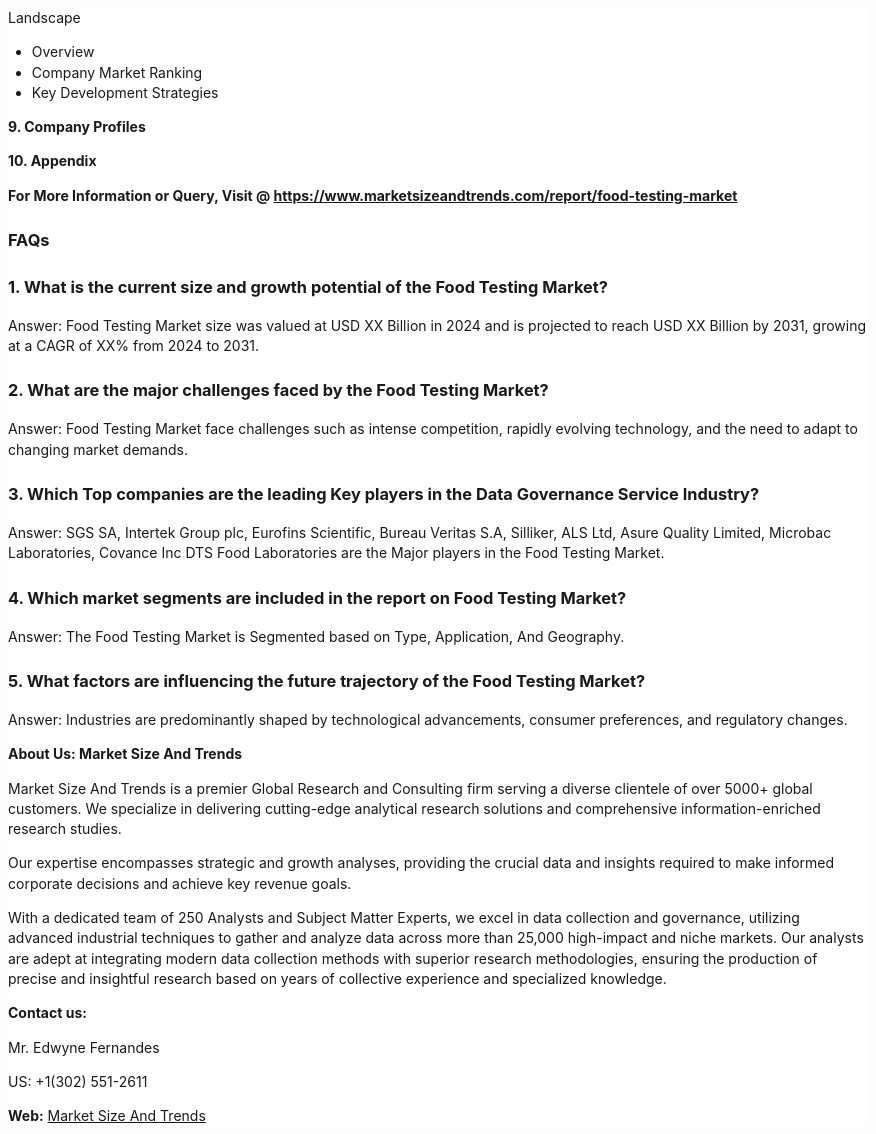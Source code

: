 Landscape</span></strong></p></div><div class="" data-test-id=""><ul><li><span class="">Overview</span></li><li><span class="">Company Market Ranking</span></li><li><span class="">Key Development Strategies</span></li></ul></div><div class="" data-test-id=""><p><strong><span class="">9. Company Profiles</span></strong></p></div><div class="" data-test-id=""><p><strong><span class="">10. Appendix</span></strong></p></div><div class="" data-test-id=""><p><strong><span class="">For More Information or Query, Visit @ <a href="https://www.marketsizeandtrends.com/report/food-testing-market" target="_blank">https://www.marketsizeandtrends.com/report/food-testing-market</a></span></strong></p></div><div class="" data-test-id=""><div class="article-main__content" data-test-id="publishing-text-block"><h3><strong><span class="">FAQs</span></strong></h3></div><div class="article-main__content" data-test-id="publishing-text-block"><h3><span class="">1. What is the current size and growth potential of the Food Testing Market?</span></h3></div><div class="article-main__content" data-test-id="publishing-text-block"><p><span class="font-[700]">Answer</span><span class="">: Food Testing Market size was valued at USD XX Billion in 2024 and is projected to reach USD XX Billion by 2031, growing at a CAGR of XX% from 2024 to 2031.</span></p></div><div class="article-main__content" data-test-id="publishing-text-block"><h3><span class="">2. What are the major challenges faced by the Food Testing Market?</span></h3></div><div class="article-main__content" data-test-id="publishing-text-block"><p><span class="font-[700]">Answer</span><span class="">: Food Testing Market face challenges such as intense competition, rapidly evolving technology, and the need to adapt to changing market demands.</span></p></div><div class="article-main__content" data-test-id="publishing-text-block"><h3><span class="">3. Which Top companies are the leading Key players in the Data Governance Service Industry?</span></h3></div><div class="article-main__content" data-test-id="publishing-text-block"><p><span class="font-[700]">Answer</span><span class="">: SGS SA, Intertek Group plc, Eurofins Scientific, Bureau Veritas S.A, Silliker, ALS Ltd, Asure Quality Limited, Microbac Laboratories, Covance Inc DTS Food Laboratories are the Major players in the Food Testing Market.</span></p></div><div class="article-main__content" data-test-id="publishing-text-block"><h3><span class="">4. Which market segments are included in the report on Food Testing Market?</span></h3></div><div class="article-main__content" data-test-id="publishing-text-block"><p><span class="font-[700]">Answer</span><span class="">: The Food Testing Market is Segmented based on Type, Application, And Geography.</span></p></div><div class="article-main__content" data-test-id="publishing-text-block"><h3><span class="">5. What factors are influencing the future trajectory of the Food Testing Market?</span></h3></div><div class="article-main__content" data-test-id="publishing-text-block"><p><span class="font-[700]">Answer:</span><span class="">&nbsp;Industries are predominantly shaped by technological advancements, consumer preferences, and regulatory changes.</span></p></div><p><strong><span class="">About Us: Market Size And Trends</span></strong></p></div><div class="" data-test-id=""><p><span class="">Market Size And Trends is a premier Global Research and Consulting firm serving a diverse clientele of over 5000+ global customers. We specialize in delivering cutting-edge analytical research solutions and comprehensive information-enriched research studies.</span></p></div><div class="" data-test-id=""><p><span class="">Our expertise encompasses strategic and growth analyses, providing the crucial data and insights required to make informed corporate decisions and achieve key revenue goals.</span></p></div><div class="" data-test-id=""><p><span class="">With a dedicated team of 250 Analysts and Subject Matter Experts, we excel in data collection and governance, utilizing advanced industrial techniques to gather and analyze data across more than 25,000 high-impact and niche markets. Our analysts are adept at integrating modern data collection methods with superior research methodologies, ensuring the production of precise and insightful research based on years of collective experience and specialized knowledge.</span></p></div><div class="" data-test-id=""><p><strong><span class="">Contact us:</span></strong></p></div><div class="" data-test-id=""><p><span class="">Mr. Edwyne Fernandes</span></p></div><div class="" data-test-id=""><p><span class="">US: +1(302) 551-2611<br /></span></p><p><span class=""><strong>Web:</strong> <a href="https://www.marketsizeandtrends.com/" target="_blank">Market Size And Trends</a></span></p></div>
